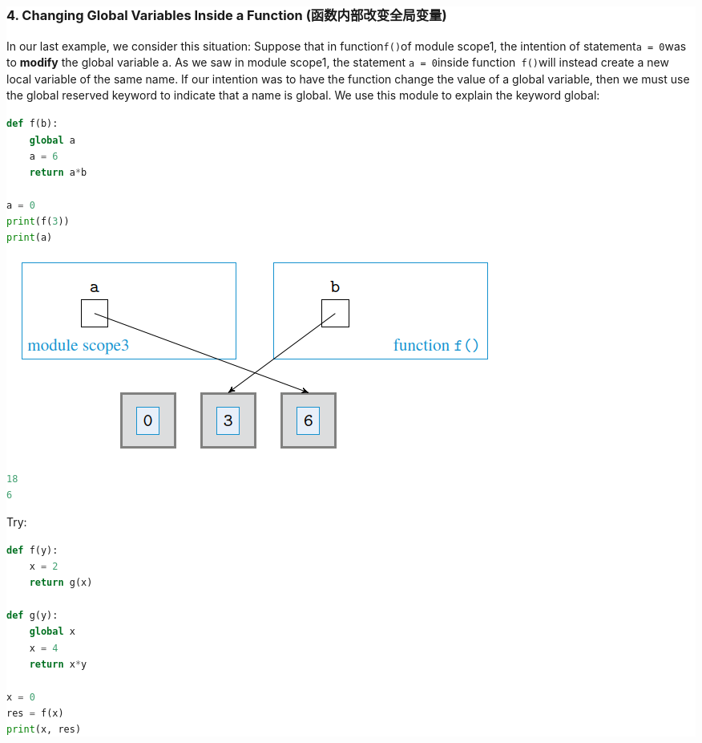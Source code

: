 ### 4. Changing Global Variables Inside a Function (函数内部改变全局变量)

In our last example, we consider this situation: Suppose that in function` f() `of module scope1, the intention of statement` a = 0 `was to **modify** the global variable a. As we saw in module scope1, the statement `a = 0`inside function` f()`will instead create a new local variable of the same name. If our intention was to have the function change the value of a global variable, then we must use the global reserved keyword to indicate that a name is global. We use this module to explain the keyword global:

```python
def f(b):
    global a
    a = 6
    return a*b

a = 0
print(f(3))
print(a)
```

![image-20241210182356007](./Py_Notes_1.attachments/image-20241210182356007.png)

```python
18
6
```

Try:

```python
def f(y):
    x = 2
    return g(x)

def g(y):
    global x
    x = 4
    return x*y

x = 0
res = f(x)
print(x, res)
```
